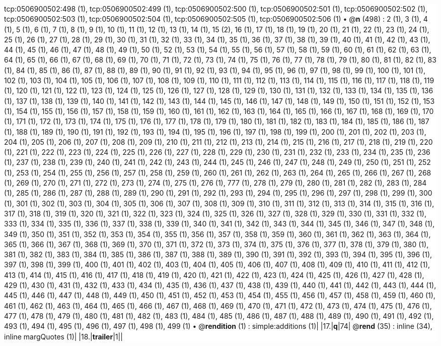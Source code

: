 tcp:0506900502:498 (1), tcp:0506900502:499 (1), tcp:0506900502:500 (1), tcp:0506900502:501 (1), tcp:0506900502:502 (1), tcp:0506900502:503 (1), tcp:0506900502:504 (1), tcp:0506900502:505 (1), tcp:0506900502:506 (1)  •  @__n__ (498) : 2 (1), 3 (1), 4 (1), 5 (1), 6 (1), 7 (1), 8 (1), 9 (1), 10 (1), 11 (1), 12 (1), 13 (1), 14 (1), 15 (2), 16 (1), 17 (1), 18 (1), 19 (1), 20 (1), 21 (1), 22 (1), 23 (1), 24 (1), 25 (1), 26 (1), 27 (1), 28 (1), 29 (1), 30 (1), 31 (1), 32 (1), 33 (1), 34 (1), 35 (1), 36 (1), 37 (1), 38 (1), 39 (1), 40 (1), 41 (1), 42 (1), 43 (1), 44 (1), 45 (1), 46 (1), 47 (1), 48 (1), 49 (1), 50 (1), 52 (1), 53 (1), 54 (1), 55 (1), 56 (1), 57 (1), 58 (1), 59 (1), 60 (1), 61 (1), 62 (1), 63 (1), 64 (1), 65 (1), 66 (1), 67 (1), 68 (1), 69 (1), 70 (1), 71 (1), 72 (1), 73 (1), 74 (1), 75 (1), 76 (1), 77 (1), 78 (1), 79 (1), 80 (1), 81 (1), 82 (1), 83 (1), 84 (1), 85 (1), 86 (1), 87 (1), 88 (1), 89 (1), 90 (1), 91 (1), 92 (1), 93 (1), 94 (1), 95 (1), 96 (1), 97 (1), 98 (1), 99 (1), 100 (1), 101 (1), 102 (1), 103 (1), 104 (1), 105 (1), 106 (1), 107 (1), 108 (1), 109 (1), 110 (1), 111 (1), 112 (1), 113 (1), 114 (1), 115 (1), 116 (1), 117 (1), 118 (1), 119 (1), 120 (1), 121 (1), 122 (1), 123 (1), 124 (1), 125 (1), 126 (1), 127 (1), 128 (1), 129 (1), 130 (1), 131 (1), 132 (1), 133 (1), 134 (1), 135 (1), 136 (1), 137 (1), 138 (1), 139 (1), 140 (1), 141 (1), 142 (1), 143 (1), 144 (1), 145 (1), 146 (1), 147 (1), 148 (1), 149 (1), 150 (1), 151 (1), 152 (1), 153 (1), 154 (1), 155 (1), 156 (1), 157 (1), 158 (1), 159 (1), 160 (1), 161 (1), 162 (1), 163 (1), 164 (1), 165 (1), 166 (1), 167 (1), 168 (1), 169 (1), 170 (1), 171 (1), 172 (1), 173 (1), 174 (1), 175 (1), 176 (1), 177 (1), 178 (1), 179 (1), 180 (1), 181 (1), 182 (1), 183 (1), 184 (1), 185 (1), 186 (1), 187 (1), 188 (1), 189 (1), 190 (1), 191 (1), 192 (1), 193 (1), 194 (1), 195 (1), 196 (1), 197 (1), 198 (1), 199 (1), 200 (1), 201 (1), 202 (1), 203 (1), 204 (1), 205 (1), 206 (1), 207 (1), 208 (1), 209 (1), 210 (1), 211 (1), 212 (1), 213 (1), 214 (1), 215 (1), 216 (1), 217 (1), 218 (1), 219 (1), 220 (1), 221 (1), 222 (1), 223 (1), 224 (1), 225 (1), 226 (1), 227 (1), 228 (1), 229 (1), 230 (1), 231 (1), 232 (1), 233 (1), 234 (1), 235 (1), 236 (1), 237 (1), 238 (1), 239 (1), 240 (1), 241 (1), 242 (1), 243 (1), 244 (1), 245 (1), 246 (1), 247 (1), 248 (1), 249 (1), 250 (1), 251 (1), 252 (1), 253 (1), 254 (1), 255 (1), 256 (1), 257 (1), 258 (1), 259 (1), 260 (1), 261 (1), 262 (1), 263 (1), 264 (1), 265 (1), 266 (1), 267 (1), 268 (1), 269 (1), 270 (1), 271 (1), 272 (1), 273 (1), 274 (1), 275 (1), 276 (1), 777 (1), 278 (1), 279 (1), 280 (1), 281 (1), 282 (1), 283 (1), 284 (1), 285 (1), 286 (1), 287 (1), 288 (1), 289 (1), 290 (1), 291 (1), 292 (1), 293 (1), 294 (1), 295 (1), 296 (1), 297 (1), 298 (1), 299 (1), 300 (1), 301 (1), 302 (1), 303 (1), 304 (1), 305 (1), 306 (1), 307 (1), 308 (1), 309 (1), 310 (1), 311 (1), 312 (1), 313 (1), 314 (1), 315 (1), 316 (1), 317 (1), 318 (1), 319 (1), 320 (1), 321 (1), 322 (1), 323 (1), 324 (1), 325 (1), 326 (1), 327 (1), 328 (1), 329 (1), 330 (1), 331 (1), 332 (1), 333 (1), 334 (1), 335 (1), 336 (1), 337 (1), 338 (1), 339 (1), 340 (1), 341 (1), 342 (1), 343 (1), 344 (1), 345 (1), 346 (1), 347 (1), 348 (1), 349 (1), 350 (1), 351 (1), 352 (1), 353 (1), 354 (1), 355 (1), 356 (1), 357 (1), 358 (1), 359 (1), 360 (1), 361 (1), 362 (1), 363 (1), 364 (1), 365 (1), 366 (1), 367 (1), 368 (1), 369 (1), 370 (1), 371 (1), 372 (1), 373 (1), 374 (1), 375 (1), 376 (1), 377 (1), 378 (1), 379 (1), 380 (1), 381 (1), 382 (1), 383 (1), 384 (1), 385 (1), 386 (1), 387 (1), 388 (1), 389 (1), 390 (1), 391 (1), 392 (1), 393 (1), 394 (1), 395 (1), 396 (1), 397 (1), 398 (1), 399 (1), 400 (1), 401 (1), 402 (1), 403 (1), 404 (1), 405 (1), 406 (1), 407 (1), 408 (1), 409 (1), 410 (1), 411 (1), 412 (1), 413 (1), 414 (1), 415 (1), 416 (1), 417 (1), 418 (1), 419 (1), 420 (1), 421 (1), 422 (1), 423 (1), 424 (1), 425 (1), 426 (1), 427 (1), 428 (1), 429 (1), 430 (1), 431 (1), 432 (1), 433 (1), 434 (1), 435 (1), 436 (1), 437 (1), 438 (1), 439 (1), 440 (1), 441 (1), 442 (1), 443 (1), 444 (1), 445 (1), 446 (1), 447 (1), 448 (1), 449 (1), 450 (1), 451 (1), 452 (1), 453 (1), 454 (1), 455 (1), 456 (1), 457 (1), 458 (1), 459 (1), 460 (1), 461 (1), 462 (1), 463 (1), 464 (1), 465 (1), 466 (1), 467 (1), 468 (1), 469 (1), 470 (1), 471 (1), 472 (1), 473 (1), 474 (1), 475 (1), 476 (1), 477 (1), 478 (1), 479 (1), 480 (1), 481 (1), 482 (1), 483 (1), 484 (1), 485 (1), 486 (1), 487 (1), 488 (1), 489 (1), 490 (1), 491 (1), 492 (1), 493 (1), 494 (1), 495 (1), 496 (1), 497 (1), 498 (1), 499 (1)  •  @__rendition__ (1) : simple:additions (1)|
|17.|__q__|74| @__rend__ (35) : inline (34), inline margQuotes (1)|
|18.|__trailer__|1||
